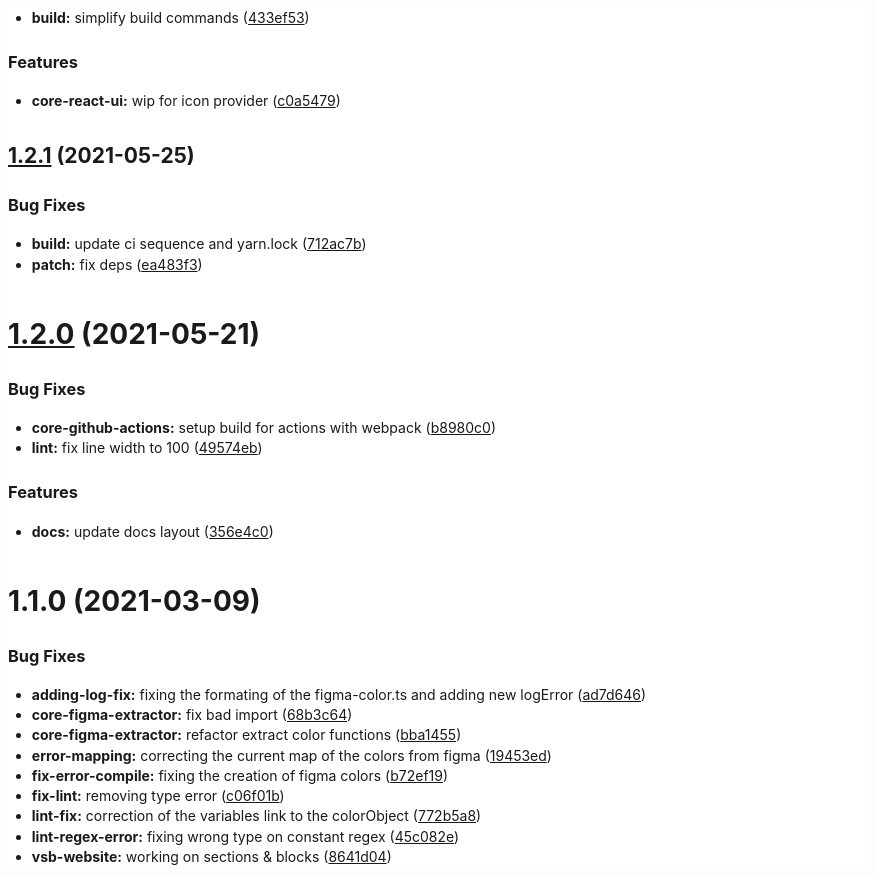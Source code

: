 - **build:** simplify build commands
  ([433ef53](https://github.com/newrade/newrade/commit/433ef533f2812a73a9e4062f394b42f9c2c94ebf))

### Features

- **core-react-ui:** wip for icon provider
  ([c0a5479](https://github.com/newrade/newrade/commit/c0a547903a9e8d38b82f3bd051c20baf77f72a63))

## [1.2.1](https://github.com/newrade/newrade/compare/@newrade/core-figma-extractor@1.2.0...@newrade/core-figma-extractor@1.2.1) (2021-05-25)

### Bug Fixes

- **build:** update ci sequence and yarn.lock
  ([712ac7b](https://github.com/newrade/newrade/commit/712ac7bffc2d938f266facbbf1c05b51f5112d40))
- **patch:** fix deps ([ea483f3](https://github.com/newrade/newrade/commit/ea483f365e260ef7a4d96b66de5a30afac4a397b))

# [1.2.0](https://github.com/newrade/newrade/compare/@newrade/core-figma-extractor@1.1.0...@newrade/core-figma-extractor@1.2.0) (2021-05-21)

### Bug Fixes

- **core-github-actions:** setup build for actions with webpack
  ([b8980c0](https://github.com/newrade/newrade/commit/b8980c001cebd394a3e030eca584e6f88b19df13))
- **lint:** fix line width to 100
  ([49574eb](https://github.com/newrade/newrade/commit/49574eb1fe8aa3bbdf3cf9a6067956ccf3a96561))

### Features

- **docs:** update docs layout
  ([356e4c0](https://github.com/newrade/newrade/commit/356e4c07ebb3bc4e99dacda5559fb4d512137b8a))

# 1.1.0 (2021-03-09)

### Bug Fixes

- **adding-log-fix:** fixing the formating of the figma-color.ts and adding new logError
  ([ad7d646](https://github.com/newrade/newrade/commit/ad7d6460b93aa3a83efc948138fadc8cea3dc7b8))
- **core-figma-extractor:** fix bad import
  ([68b3c64](https://github.com/newrade/newrade/commit/68b3c645928aa2c65719d8b3b54740a2042ef782))
- **core-figma-extractor:** refactor extract color functions
  ([bba1455](https://github.com/newrade/newrade/commit/bba1455cde161672fbff7184964fdd894b9af694))
- **error-mapping:** correcting the current map of the colors from figma
  ([19453ed](https://github.com/newrade/newrade/commit/19453ed93ffa11112c19a2773a545879fc427bf4))
- **fix-error-compile:** fixing the creation of figma colors
  ([b72ef19](https://github.com/newrade/newrade/commit/b72ef192ed693d333d3cf266abc04f5abf81f16e))
- **fix-lint:** removing type error
  ([c06f01b](https://github.com/newrade/newrade/commit/c06f01b285d83d12e80866027e420da134e204d5))
- **lint-fix:** correction of the variables link to the colorObject
  ([772b5a8](https://github.com/newrade/newrade/commit/772b5a840e9ba77c600229fb505223fae7f06ea3))
- **lint-regex-error:** fixing wrong type on constant regex
  ([45c082e](https://github.com/newrade/newrade/commit/45c082eaeeb402b2aa4f54c693df7cf965153c5b))
- **vsb-website:** working on sections & blocks
  ([8641d04](https://github.com/newrade/newrade/commit/8641d04cb1a44737d19a7330ed038105fa9b6b7c))
